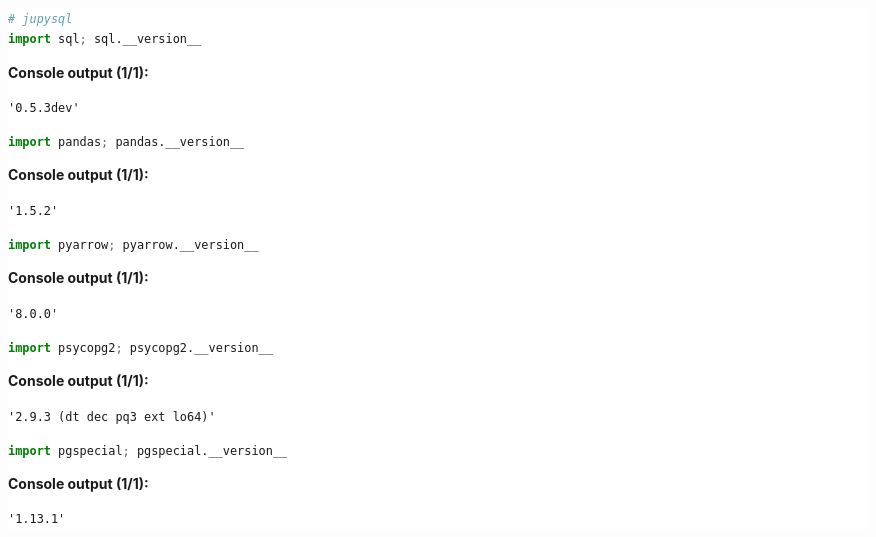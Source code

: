 ```python
# jupysql
import sql; sql.__version__
```

**Console output (1/1):**

```
'0.5.3dev'
```

```python
import pandas; pandas.__version__
```

**Console output (1/1):**

```
'1.5.2'
```

```python
import pyarrow; pyarrow.__version__
```

**Console output (1/1):**

```
'8.0.0'
```

```python
import psycopg2; psycopg2.__version__
```

**Console output (1/1):**

```
'2.9.3 (dt dec pq3 ext lo64)'
```

```python
import pgspecial; pgspecial.__version__
```

**Console output (1/1):**

```
'1.13.1'
```
